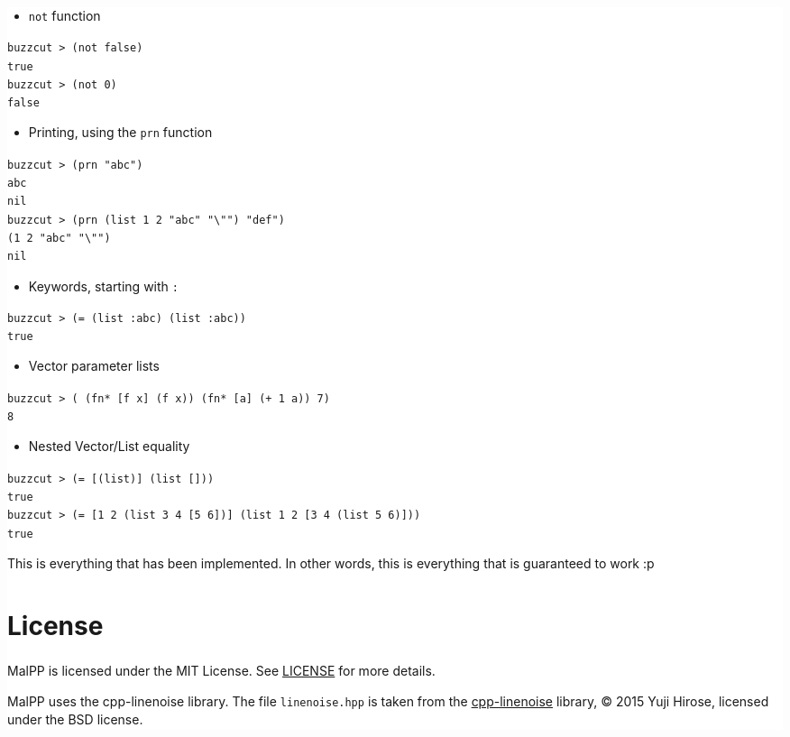 - ```not``` function
```
buzzcut > (not false)
true
buzzcut > (not 0)
false
```

- Printing, using the ```prn``` function
```
buzzcut > (prn "abc")
abc
nil
buzzcut > (prn (list 1 2 "abc" "\"") "def")
(1 2 "abc" "\"")
nil
````

- Keywords, starting with ```:```
```
buzzcut > (= (list :abc) (list :abc))
true
```

- Vector parameter lists
```
buzzcut > ( (fn* [f x] (f x)) (fn* [a] (+ 1 a)) 7)
8
```

- Nested Vector/List equality
```
buzzcut > (= [(list)] (list []))
true
buzzcut > (= [1 2 (list 3 4 [5 6])] (list 1 2 [3 4 (list 5 6)]))
true
```

This is everything that has been implemented. In other words, this is everything that is guaranteed to work :p


# License
MalPP is licensed under the MIT License. See [LICENSE](https://github.com/buzzcut-s/MalPP/blob/nude/LICENSE) for more details.

MalPP uses the cpp-linenoise library. The file ```linenoise.hpp``` is taken from the [cpp-linenoise](https://github.com/yhirose/cpp-linenoise) library, © 2015 Yuji Hirose, licensed under the BSD license.


